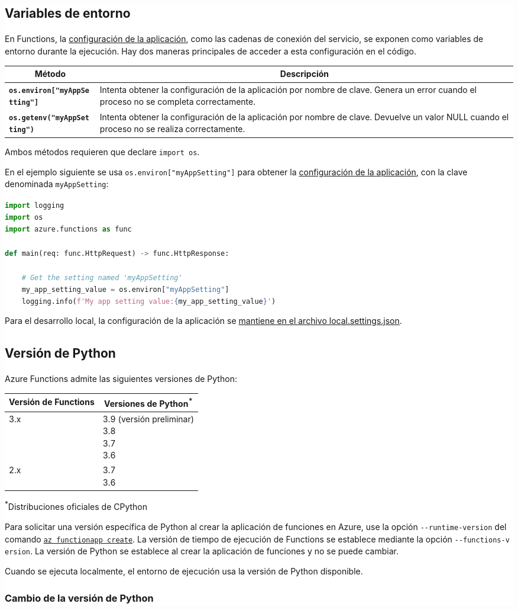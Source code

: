 ## <a name="environment-variables"></a>Variables de entorno

En Functions, la [configuración de la aplicación](functions-app-settings.md), como las cadenas de conexión del servicio, se exponen como variables de entorno durante la ejecución. Hay dos maneras principales de acceder a esta configuración en el código. 

| Método | Descripción |
| --- | --- |
| **`os.environ["myAppSetting"]`** | Intenta obtener la configuración de la aplicación por nombre de clave. Genera un error cuando el proceso no se completa correctamente.  |
| **`os.getenv("myAppSetting")`** | Intenta obtener la configuración de la aplicación por nombre de clave. Devuelve un valor NULL cuando el proceso no se realiza correctamente.  |

Ambos métodos requieren que declare `import os`.

En el ejemplo siguiente se usa `os.environ["myAppSetting"]` para obtener la [configuración de la aplicación](functions-how-to-use-azure-function-app-settings.md#settings), con la clave denominada `myAppSetting`:

```python
import logging
import os
import azure.functions as func

def main(req: func.HttpRequest) -> func.HttpResponse:

    # Get the setting named 'myAppSetting'
    my_app_setting_value = os.environ["myAppSetting"]
    logging.info(f'My app setting value:{my_app_setting_value}')
```

Para el desarrollo local, la configuración de la aplicación se [mantiene en el archivo local.settings.json](functions-develop-local.md#local-settings-file).

## <a name="python-version"></a>Versión de Python

Azure Functions admite las siguientes versiones de Python:

| Versión de Functions | Versiones de Python<sup>*</sup> |
| ----- | ----- |
| 3.x | 3.9 (versión preliminar) <br/> 3.8<br/>3.7<br/>3.6 |
| 2.x | 3.7<br/>3.6 |

<sup>*</sup>Distribuciones oficiales de CPython

Para solicitar una versión específica de Python al crear la aplicación de funciones en Azure, use la opción `--runtime-version` del comando [`az functionapp create`](/cli/azure/functionapp#az_functionapp_create). La versión de tiempo de ejecución de Functions se establece mediante la opción `--functions-version`. La versión de Python se establece al crear la aplicación de funciones y no se puede cambiar.

Cuando se ejecuta localmente, el entorno de ejecución usa la versión de Python disponible.

### <a name="changing-python-version"></a>Cambio de la versión de Python


[HttpRequest]: /python/api/azure-functions/azure.functions.httprequest
[HttpResponse]: /python/api/azure-functions/azure.functions.httpresponse